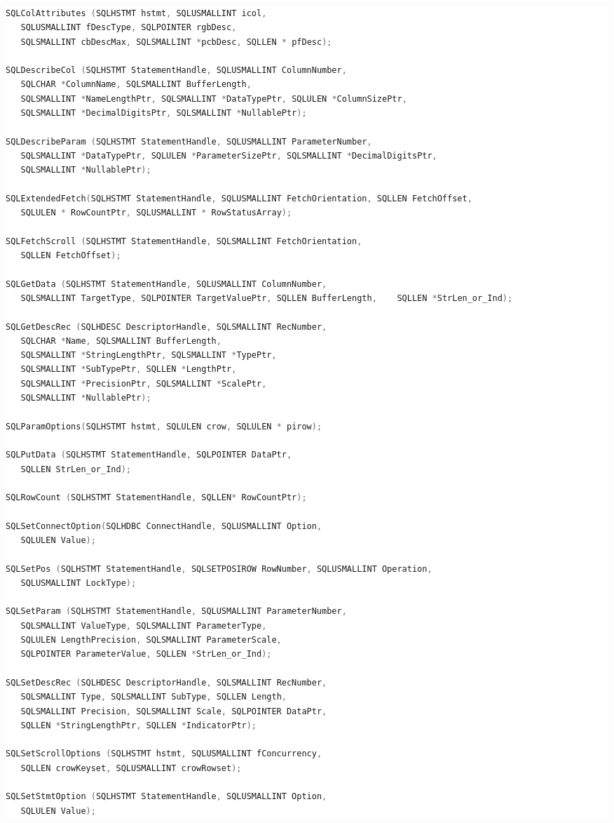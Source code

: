 ```c
SQLColAttributes (SQLHSTMT hstmt, SQLUSMALLINT icol,   
   SQLUSMALLINT fDescType, SQLPOINTER rgbDesc,   
   SQLSMALLINT cbDescMax, SQLSMALLINT *pcbDesc, SQLLEN * pfDesc);  
  
SQLDescribeCol (SQLHSTMT StatementHandle, SQLUSMALLINT ColumnNumber,   
   SQLCHAR *ColumnName, SQLSMALLINT BufferLength,   
   SQLSMALLINT *NameLengthPtr, SQLSMALLINT *DataTypePtr, SQLULEN *ColumnSizePtr,   
   SQLSMALLINT *DecimalDigitsPtr, SQLSMALLINT *NullablePtr);  
  
SQLDescribeParam (SQLHSTMT StatementHandle, SQLUSMALLINT ParameterNumber,   
   SQLSMALLINT *DataTypePtr, SQLULEN *ParameterSizePtr, SQLSMALLINT *DecimalDigitsPtr,   
   SQLSMALLINT *NullablePtr);  
  
SQLExtendedFetch(SQLHSTMT StatementHandle, SQLUSMALLINT FetchOrientation, SQLLEN FetchOffset,   
   SQLULEN * RowCountPtr, SQLUSMALLINT * RowStatusArray);  
  
SQLFetchScroll (SQLHSTMT StatementHandle, SQLSMALLINT FetchOrientation,   
   SQLLEN FetchOffset);  
  
SQLGetData (SQLHSTMT StatementHandle, SQLUSMALLINT ColumnNumber,   
   SQLSMALLINT TargetType, SQLPOINTER TargetValuePtr, SQLLEN BufferLength,    SQLLEN *StrLen_or_Ind);  
  
SQLGetDescRec (SQLHDESC DescriptorHandle, SQLSMALLINT RecNumber,   
   SQLCHAR *Name, SQLSMALLINT BufferLength,   
   SQLSMALLINT *StringLengthPtr, SQLSMALLINT *TypePtr,   
   SQLSMALLINT *SubTypePtr, SQLLEN *LengthPtr,   
   SQLSMALLINT *PrecisionPtr, SQLSMALLINT *ScalePtr,   
   SQLSMALLINT *NullablePtr);  
  
SQLParamOptions(SQLHSTMT hstmt, SQLULEN crow, SQLULEN * pirow);  
  
SQLPutData (SQLHSTMT StatementHandle, SQLPOINTER DataPtr,   
   SQLLEN StrLen_or_Ind);  
  
SQLRowCount (SQLHSTMT StatementHandle, SQLLEN* RowCountPtr);  
  
SQLSetConnectOption(SQLHDBC ConnectHandle, SQLUSMALLINT Option,   
   SQLULEN Value);  
  
SQLSetPos (SQLHSTMT StatementHandle, SQLSETPOSIROW RowNumber, SQLUSMALLINT Operation,  
   SQLUSMALLINT LockType);  
  
SQLSetParam (SQLHSTMT StatementHandle, SQLUSMALLINT ParameterNumber,   
   SQLSMALLINT ValueType, SQLSMALLINT ParameterType,   
   SQLULEN LengthPrecision, SQLSMALLINT ParameterScale,   
   SQLPOINTER ParameterValue, SQLLEN *StrLen_or_Ind);  
  
SQLSetDescRec (SQLHDESC DescriptorHandle, SQLSMALLINT RecNumber,   
   SQLSMALLINT Type, SQLSMALLINT SubType, SQLLEN Length,   
   SQLSMALLINT Precision, SQLSMALLINT Scale, SQLPOINTER DataPtr,   
   SQLLEN *StringLengthPtr, SQLLEN *IndicatorPtr);  
  
SQLSetScrollOptions (SQLHSTMT hstmt, SQLUSMALLINT fConcurrency,   
   SQLLEN crowKeyset, SQLUSMALLINT crowRowset);  
  
SQLSetStmtOption (SQLHSTMT StatementHandle, SQLUSMALLINT Option,   
   SQLULEN Value);  
```  
  